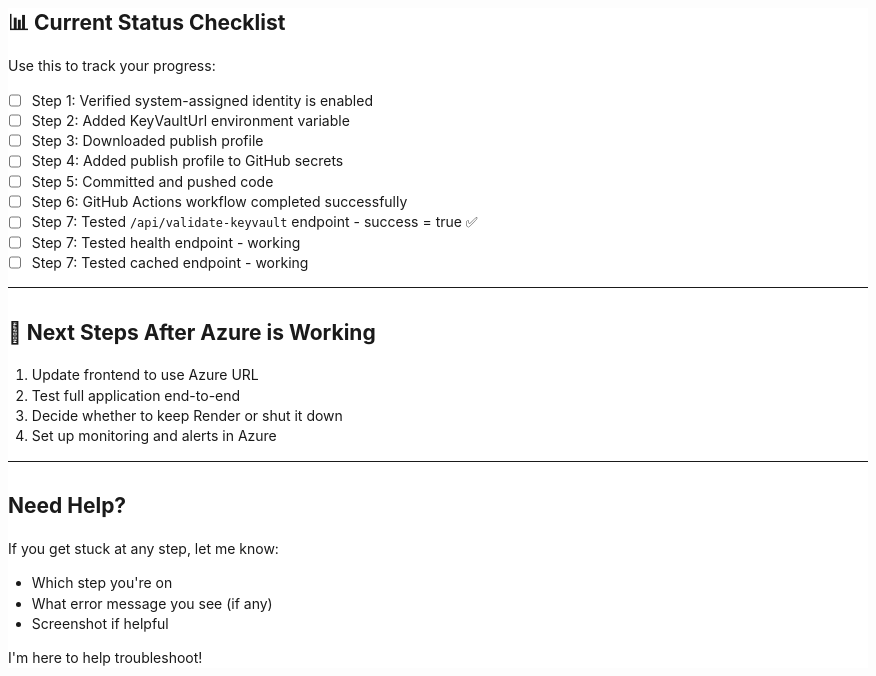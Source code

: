 ## 📊 Current Status Checklist

Use this to track your progress:

- [ ] Step 1: Verified system-assigned identity is enabled
- [ ] Step 2: Added KeyVaultUrl environment variable
- [ ] Step 3: Downloaded publish profile
- [ ] Step 4: Added publish profile to GitHub secrets
- [ ] Step 5: Committed and pushed code
- [ ] Step 6: GitHub Actions workflow completed successfully
- [ ] Step 7: Tested `/api/validate-keyvault` endpoint - success = true ✅
- [ ] Step 7: Tested health endpoint - working
- [ ] Step 7: Tested cached endpoint - working

---

## 🎯 Next Steps After Azure is Working

1. Update frontend to use Azure URL
2. Test full application end-to-end
3. Decide whether to keep Render or shut it down
4. Set up monitoring and alerts in Azure

---

## Need Help?

If you get stuck at any step, let me know:
- Which step you're on
- What error message you see (if any)
- Screenshot if helpful

I'm here to help troubleshoot!
